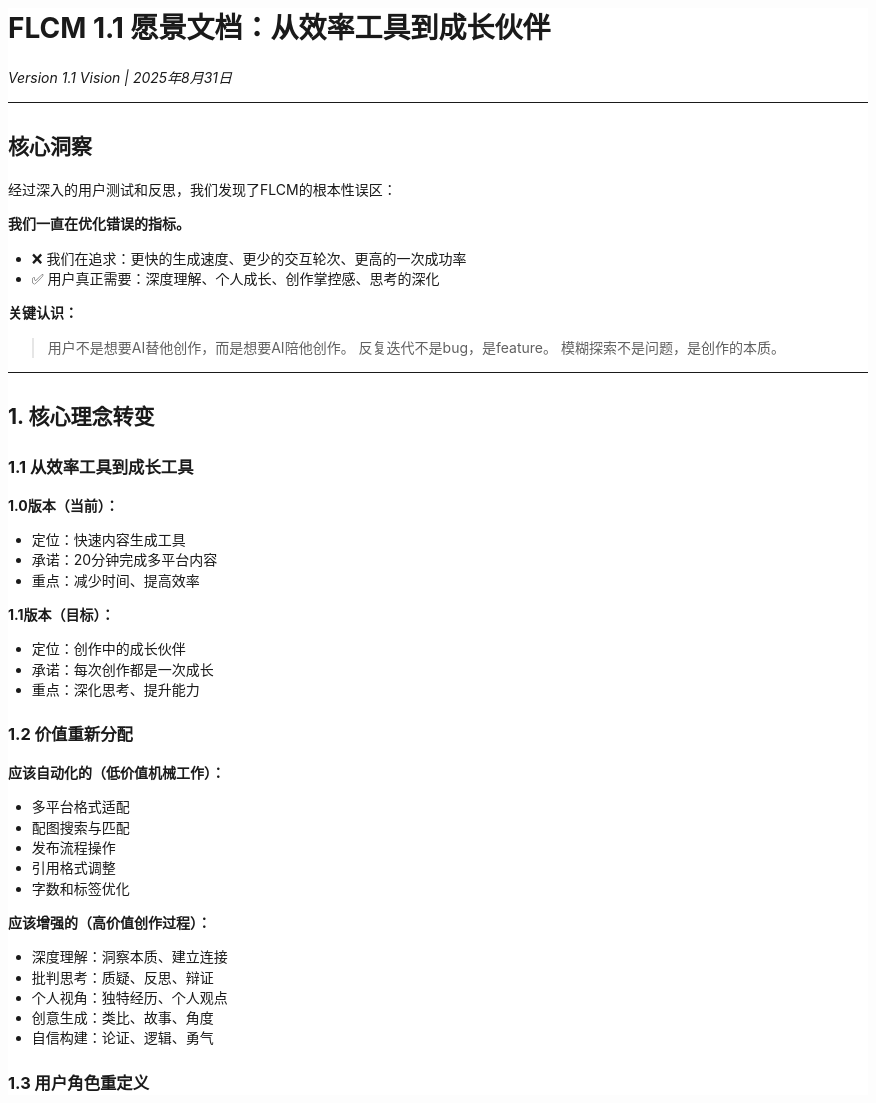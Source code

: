 # FLCM 1.1 愿景文档：从效率工具到成长伙伴

*Version 1.1 Vision | 2025年8月31日*

---

## 核心洞察

经过深入的用户测试和反思，我们发现了FLCM的根本性误区：

**我们一直在优化错误的指标。**

- ❌ 我们在追求：更快的生成速度、更少的交互轮次、更高的一次成功率
- ✅ 用户真正需要：深度理解、个人成长、创作掌控感、思考的深化

**关键认识：**
> 用户不是想要AI替他创作，而是想要AI陪他创作。
> 反复迭代不是bug，是feature。
> 模糊探索不是问题，是创作的本质。

---

## 1. 核心理念转变

### 1.1 从效率工具到成长工具

**1.0版本（当前）：**
- 定位：快速内容生成工具
- 承诺：20分钟完成多平台内容
- 重点：减少时间、提高效率

**1.1版本（目标）：**
- 定位：创作中的成长伙伴
- 承诺：每次创作都是一次成长
- 重点：深化思考、提升能力

### 1.2 价值重新分配

**应该自动化的（低价值机械工作）：**
- 多平台格式适配
- 配图搜索与匹配
- 发布流程操作
- 引用格式调整
- 字数和标签优化

**应该增强的（高价值创作过程）：**
- 深度理解：洞察本质、建立连接
- 批判思考：质疑、反思、辩证
- 个人视角：独特经历、个人观点
- 创意生成：类比、故事、角度
- 自信构建：论证、逻辑、勇气

### 1.3 用户角色重定义
